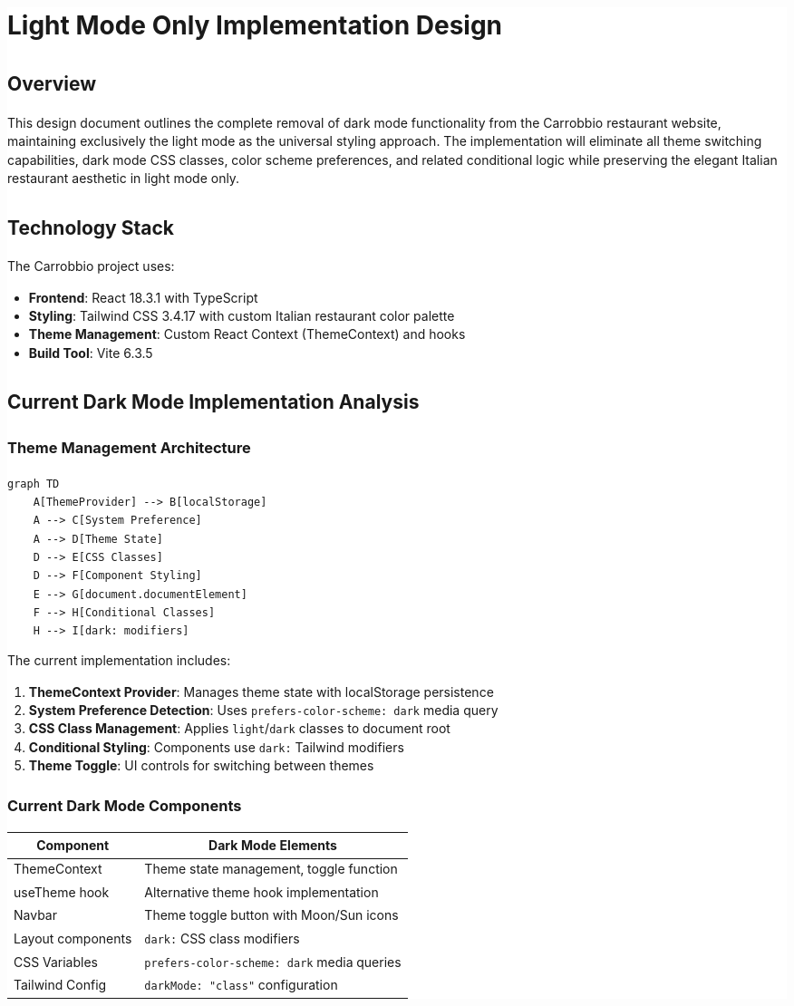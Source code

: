 # Light Mode Only Implementation Design

## Overview

This design document outlines the complete removal of dark mode functionality from the Carrobbio restaurant website, maintaining exclusively the light mode as the universal styling approach. The implementation will eliminate all theme switching capabilities, dark mode CSS classes, color scheme preferences, and related conditional logic while preserving the elegant Italian restaurant aesthetic in light mode only.

## Technology Stack

The Carrobbio project uses:
- **Frontend**: React 18.3.1 with TypeScript
- **Styling**: Tailwind CSS 3.4.17 with custom Italian restaurant color palette
- **Theme Management**: Custom React Context (ThemeContext) and hooks
- **Build Tool**: Vite 6.3.5

## Current Dark Mode Implementation Analysis

### Theme Management Architecture

```mermaid
graph TD
    A[ThemeProvider] --> B[localStorage]
    A --> C[System Preference]
    A --> D[Theme State]
    D --> E[CSS Classes]
    D --> F[Component Styling]
    E --> G[document.documentElement]
    F --> H[Conditional Classes]
    H --> I[dark: modifiers]
```

The current implementation includes:

1. **ThemeContext Provider**: Manages theme state with localStorage persistence
2. **System Preference Detection**: Uses `prefers-color-scheme: dark` media query
3. **CSS Class Management**: Applies `light`/`dark` classes to document root
4. **Conditional Styling**: Components use `dark:` Tailwind modifiers
5. **Theme Toggle**: UI controls for switching between themes

### Current Dark Mode Components

| Component | Dark Mode Elements |
|-----------|-------------------|
| ThemeContext | Theme state management, toggle function |
| useTheme hook | Alternative theme hook implementation |
| Navbar | Theme toggle button with Moon/Sun icons |
| Layout components | `dark:` CSS class modifiers |
| CSS Variables | `prefers-color-scheme: dark` media queries |
| Tailwind Config | `darkMode: "class"` configuration |
